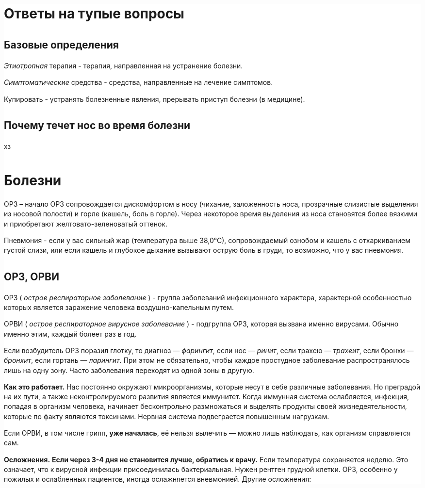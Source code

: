 

# Ответы на тупые вопросы

## Базовые определения

_Этиотропная_ терапия - терапия, направленная на устранение болезни.  

_Симптоматические_ средства - средства, направленные на лечение симптомов.  

Купировать - устранять болезненные явления, прерывать приступ болезни (в медицине).

## Почему течет нос во время болезни

хз

# Болезни

ОРЗ – начало ОРЗ сопровождается дискомфортом в носу (чихание, заложенность носа, прозрачные слизистые выделения из носовой полости) и горле (кашель, боль в горле). Через некоторое время выделения из носа становятся более вязкими и приобретают желтовато-зеленоватый оттенок.  

Пневмония - если у вас сильный жар (температура выше 38,0°С), сопровождаемый ознобом и кашель с отхаркиванием густой слизи, или если кашель и глубокое дыхание вызывают острую боль в груди, то возможно, что у вас пневмония.

## ОРЗ, ОРВИ

ОРЗ ( _острое респираторное заболевание_ ) - группа заболеваний инфекционного характера, характерной особенностью которых является заражение человека воздушно-капельным путем.

ОРВИ ( _острое респираторное вирусное заболевание_ ) - подгруппа ОРЗ, которая вызвана именно вирусами. Обычно именно этим, каждый болеет раз в год.

Если возбудитель ОРЗ поразил глотку, то диагноз — _фарингит_, если нос — _ринит_, если трахею — _трахеит_, если бронхи — _бронхит_, если гортань — _ларингит_. При этом не обязательно, чтобы каждое простудное заболевание распространялось лишь на одну зону. Часто заболевания переходят из одной зоны в другую.

**Как это работает.** Нас постоянно окружают микроорганизмы, которые несут в себе различные заболевания. Но преградой на их пути, а также неконтролируемого развития является иммунитет. Когда иммунная система ослабляется, инфекция, попадая в организм человека, начинает бесконтрольно размножаться и выделять продукты своей жизнедеятельности, которые по факту являются токсинами. Нервная система подвеграется повышенным нагрузкам.  

Если ОРВИ, в том числе грипп, __уже началась__, её нельзя вылечить — можно лишь наблюдать, как организм справляется сам.

**Осложнения.** **Если через 3-4 дня не становится лучше, обратись к врачу.** Если температура сохраняется неделю. Это означает, что к вирусной инфекции присоединилась бактериальная. Нужен рентген грудной клетки. ОРЗ, особенно у пожилых и ослабленных пациентов, иногда ослажняется вневмонией. Другие осложнения:  
